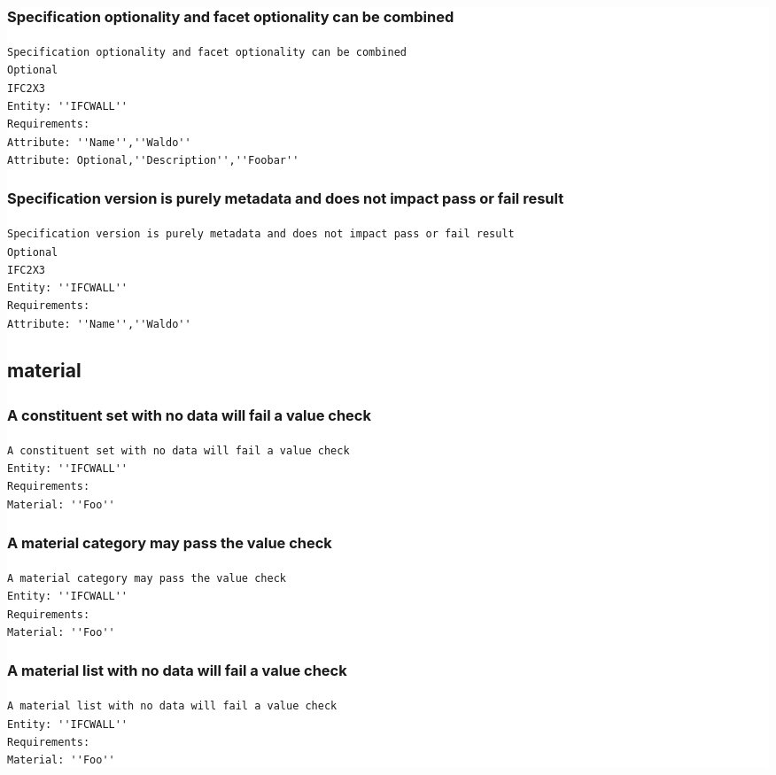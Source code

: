 ### Specification optionality and facet optionality can be combined

``` ids ids/pass-specification_optionality_and_facet_optionality_can_be_combined.ids
Specification optionality and facet optionality can be combined
Optional
IFC2X3
Entity: ''IFCWALL''
Requirements:
Attribute: ''Name'',''Waldo''
Attribute: Optional,''Description'',''Foobar''
```

### Specification version is purely metadata and does not impact pass or fail result

``` ids ids/pass-specification_version_is_purely_metadata_and_does_not_impact_pass_or_fail_result.ids
Specification version is purely metadata and does not impact pass or fail result
Optional
IFC2X3
Entity: ''IFCWALL''
Requirements:
Attribute: ''Name'',''Waldo''
```

## material

### A constituent set with no data will fail a value check

``` ids material/fail-a_constituent_set_with_no_data_will_fail_a_value_check.ids
A constituent set with no data will fail a value check
Entity: ''IFCWALL''
Requirements:
Material: ''Foo''
```

### A material category may pass the value check

``` ids material/pass-a_material_category_may_pass_the_value_check.ids
A material category may pass the value check
Entity: ''IFCWALL''
Requirements:
Material: ''Foo''
```

### A material list with no data will fail a value check

``` ids material/fail-a_material_list_with_no_data_will_fail_a_value_check.ids
A material list with no data will fail a value check
Entity: ''IFCWALL''
Requirements:
Material: ''Foo''
```
